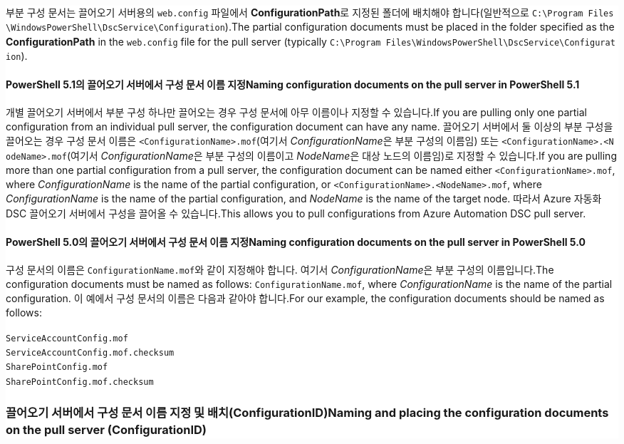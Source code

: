 <span data-ttu-id="5ad01-147">부분 구성 문서는 끌어오기 서버용의 `web.config` 파일에서 **ConfigurationPath**로 지정된 폴더에 배치해야 합니다(일반적으로 `C:\Program
Files\WindowsPowerShell\DscService\Configuration`).</span><span class="sxs-lookup"><span data-stu-id="5ad01-147">The partial configuration documents must be placed in the folder specified as the **ConfigurationPath** in the `web.config` file for the pull server (typically `C:\Program
Files\WindowsPowerShell\DscService\Configuration`).</span></span>

#### <a name="naming-configuration-documents-on-the-pull-server-in-powershell-51"></a><span data-ttu-id="5ad01-148">PowerShell 5.1의 끌어오기 서버에서 구성 문서 이름 지정</span><span class="sxs-lookup"><span data-stu-id="5ad01-148">Naming configuration documents on the pull server in PowerShell 5.1</span></span>

<span data-ttu-id="5ad01-149">개별 끌어오기 서버에서 부분 구성 하나만 끌어오는 경우 구성 문서에 아무 이름이나 지정할 수 있습니다.</span><span class="sxs-lookup"><span data-stu-id="5ad01-149">If you are pulling only one partial configuration from an individual pull server, the configuration document can have any name.</span></span> <span data-ttu-id="5ad01-150">끌어오기 서버에서 둘 이상의 부분 구성을 끌어오는 경우 구성 문서 이름은 `<ConfigurationName>.mof`(여기서 *ConfigurationName*은 부분 구성의 이름임) 또는 `<ConfigurationName>.<NodeName>.mof`(여기서 *ConfigurationName*은 부분 구성의 이름이고 *NodeName*은 대상 노드의 이름임)로 지정할 수 있습니다.</span><span class="sxs-lookup"><span data-stu-id="5ad01-150">If you are pulling more than one partial configuration from a pull server, the configuration document can be named either `<ConfigurationName>.mof`, where *ConfigurationName* is the name of the partial configuration, or `<ConfigurationName>.<NodeName>.mof`, where *ConfigurationName* is the name of the partial configuration, and *NodeName* is the name of the target node.</span></span> <span data-ttu-id="5ad01-151">따라서 Azure 자동화 DSC 끌어오기 서버에서 구성을 끌어올 수 있습니다.</span><span class="sxs-lookup"><span data-stu-id="5ad01-151">This allows you to pull configurations from Azure Automation DSC pull server.</span></span>

#### <a name="naming-configuration-documents-on-the-pull-server-in-powershell-50"></a><span data-ttu-id="5ad01-152">PowerShell 5.0의 끌어오기 서버에서 구성 문서 이름 지정</span><span class="sxs-lookup"><span data-stu-id="5ad01-152">Naming configuration documents on the pull server in PowerShell 5.0</span></span>

<span data-ttu-id="5ad01-153">구성 문서의 이름은 `ConfigurationName.mof`와 같이 지정해야 합니다. 여기서 *ConfigurationName*은 부분 구성의 이름입니다.</span><span class="sxs-lookup"><span data-stu-id="5ad01-153">The configuration documents must be named as follows: `ConfigurationName.mof`, where *ConfigurationName* is the name of the partial configuration.</span></span> <span data-ttu-id="5ad01-154">이 예에서 구성 문서의 이름은 다음과 같아야 합니다.</span><span class="sxs-lookup"><span data-stu-id="5ad01-154">For our example, the configuration documents should be named as follows:</span></span>

```
ServiceAccountConfig.mof
ServiceAccountConfig.mof.checksum
SharePointConfig.mof
SharePointConfig.mof.checksum
```

### <a name="naming-and-placing-the-configuration-documents-on-the-pull-server-configurationid"></a><span data-ttu-id="5ad01-155">끌어오기 서버에서 구성 문서 이름 지정 및 배치(ConfigurationID)</span><span class="sxs-lookup"><span data-stu-id="5ad01-155">Naming and placing the configuration documents on the pull server (ConfigurationID)</span></span>
